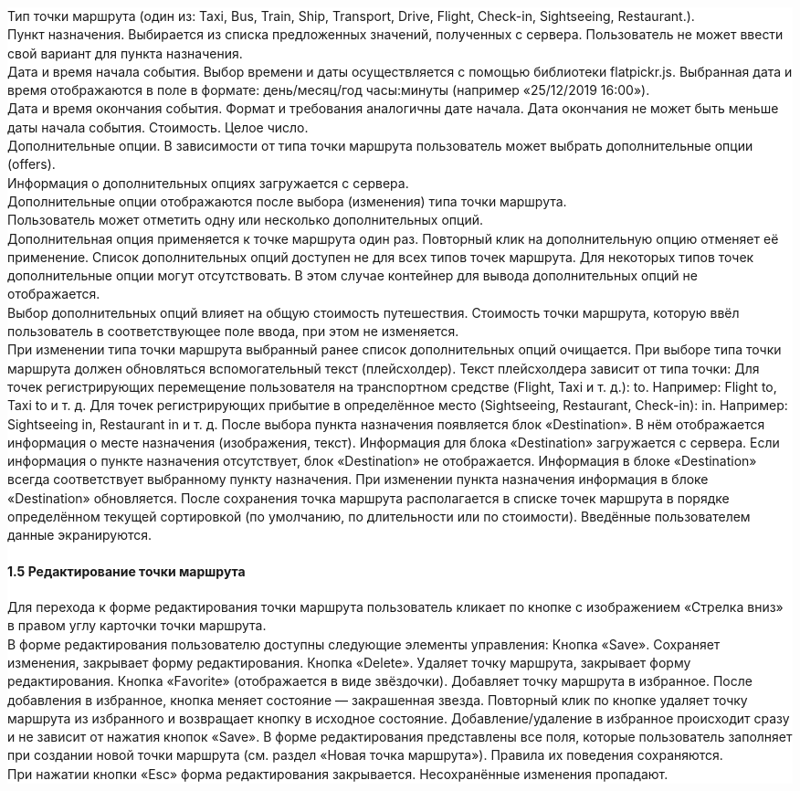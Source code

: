 Тип точки маршрута (один из: Taxi, Bus, Train, Ship, Transport, Drive, Flight, Check-in, Sightseeing, Restaurant.).
<br>
Пункт назначения. Выбирается из списка предложенных значений, полученных с сервера. Пользователь не может ввести свой вариант для пункта назначения.
<br>
Дата и время начала события. Выбор времени и даты осуществляется с помощью библиотеки flatpickr.js. Выбранная дата и время отображаются в поле в формате: день/месяц/год часы:минуты (например «25/12/2019 16:00»).
<br>
Дата и время окончания события. Формат и требования аналогичны дате начала. Дата окончания не может быть меньше даты начала события.
Стоимость. Целое число.
<br>
Дополнительные опции. В зависимости от типа точки маршрута пользователь может выбрать дополнительные опции (offers).
<br>
Информация о дополнительных опциях загружается с сервера.
<br>
Дополнительные опции отображаются после выбора (изменения) типа точки маршрута.
<br>
Пользователь может отметить одну или несколько дополнительных опций.
<br>
Дополнительная опция применяется к точке маршрута один раз. Повторный клик на дополнительную опцию отменяет её применение.
Список дополнительных опций доступен не для всех типов точек маршрута. Для некоторых типов точек дополнительные опции могут отсутствовать. В этом случае контейнер для вывода дополнительных опций не отображается.
<br>
Выбор дополнительных опций влияет на общую стоимость путешествия. Стоимость точки маршрута, которую ввёл пользователь в соответствующее поле ввода, при этом не изменяется.
<br>
При изменении типа точки маршрута выбранный ранее список дополнительных опций очищается.
При выборе типа точки маршрута должен обновляться вспомогательный текст (плейсхолдер). Текст плейсхолдера зависит от типа точки:
Для точек регистрирующих перемещение пользователя на транспортном средстве (Flight, Taxi и т. д.): <action> to. Например: Flight to, Taxi to и т. д.
Для точек регистрирующих прибытие в определённое место (Sightseeing, Restaurant, Check-in): <action> in. Например: Sightseeing in, Restaurant in и т. д.
После выбора пункта назначения появляется блок «Destination». В нём отображается информация о месте назначения (изображения, текст). Информация для блока «Destination» загружается с сервера.
Если информация о пункте назначения отсутствует, блок «Destination» не отображается. Информация в блоке «Destination» всегда соответствует выбранному пункту назначения. При изменении пункта назначения информация в блоке «Destination» обновляется.
После сохранения точка маршрута располагается в списке точек маршрута в порядке определённом текущей сортировкой (по умолчанию, по длительности или по стоимости).
Введённые пользователем данные экранируются.

#### 1.5 Редактирование точки маршрута
  
Для перехода к форме редактирования точки маршрута пользователь кликает по кнопке с изображением «Стрелка вниз» в правом углу карточки точки маршрута.
<br>
В форме редактирования пользователю доступны следующие элементы управления:
Кнопка «Save». Сохраняет изменения, закрывает форму редактирования.
Кнопка «Delete». Удаляет точку маршрута, закрывает форму редактирования.
Кнопка «Favorite» (отображается в виде звёздочки). Добавляет точку маршрута в избранное. После добавления в избранное, кнопка меняет состояние — закрашенная звезда. Повторный клик по кнопке удаляет точку маршрута из избранного и возвращает кнопку в исходное состояние. Добавление/удаление в избранное происходит сразу и не зависит от нажатия кнопок «Save».
В форме редактирования представлены все поля, которые пользователь заполняет при создании новой точки маршрута (см. раздел «Новая точка маршрута»). Правила их поведения сохраняются.
<br>
При нажатии кнопки «Esc» форма редактирования закрывается. Несохранённые изменения пропадают.